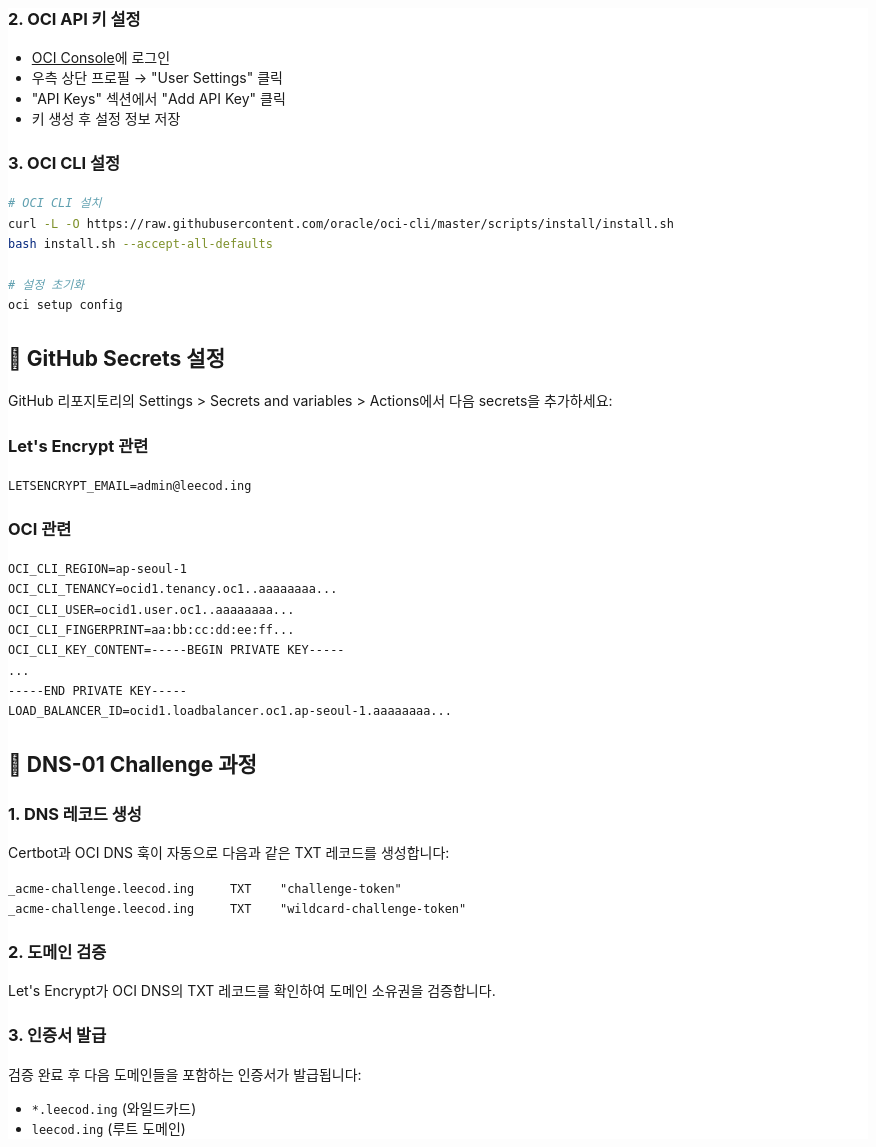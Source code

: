 ### 2. OCI API 키 설정
- [OCI Console](https://cloud.oracle.com/)에 로그인
- 우측 상단 프로필 → "User Settings" 클릭
- "API Keys" 섹션에서 "Add API Key" 클릭
- 키 생성 후 설정 정보 저장

### 3. OCI CLI 설정
```bash
# OCI CLI 설치
curl -L -O https://raw.githubusercontent.com/oracle/oci-cli/master/scripts/install/install.sh
bash install.sh --accept-all-defaults

# 설정 초기화
oci setup config
```

## 🚀 GitHub Secrets 설정

GitHub 리포지토리의 Settings > Secrets and variables > Actions에서 다음 secrets을 추가하세요:

### Let's Encrypt 관련
```
LETSENCRYPT_EMAIL=admin@leecod.ing
```

### OCI 관련
```
OCI_CLI_REGION=ap-seoul-1
OCI_CLI_TENANCY=ocid1.tenancy.oc1..aaaaaaaa...
OCI_CLI_USER=ocid1.user.oc1..aaaaaaaa...
OCI_CLI_FINGERPRINT=aa:bb:cc:dd:ee:ff...
OCI_CLI_KEY_CONTENT=-----BEGIN PRIVATE KEY-----
...
-----END PRIVATE KEY-----
LOAD_BALANCER_ID=ocid1.loadbalancer.oc1.ap-seoul-1.aaaaaaaa...
```

## 📝 DNS-01 Challenge 과정

### 1. DNS 레코드 생성
Certbot과 OCI DNS 훅이 자동으로 다음과 같은 TXT 레코드를 생성합니다:
```
_acme-challenge.leecod.ing     TXT    "challenge-token"
_acme-challenge.leecod.ing     TXT    "wildcard-challenge-token"
```

### 2. 도메인 검증
Let's Encrypt가 OCI DNS의 TXT 레코드를 확인하여 도메인 소유권을 검증합니다.

### 3. 인증서 발급
검증 완료 후 다음 도메인들을 포함하는 인증서가 발급됩니다:
- `*.leecod.ing` (와일드카드)
- `leecod.ing` (루트 도메인)
